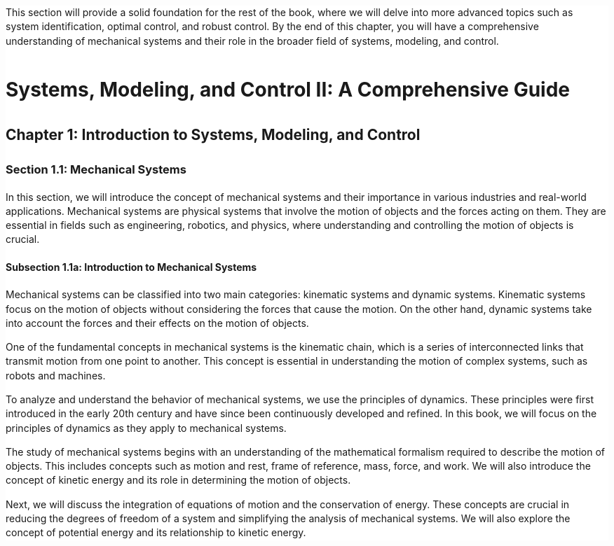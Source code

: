 

This section will provide a solid foundation for the rest of the book, where we will delve into more advanced topics such as system identification, optimal control, and robust control. By the end of this chapter, you will have a comprehensive understanding of mechanical systems and their role in the broader field of systems, modeling, and control.





# Systems, Modeling, and Control II: A Comprehensive Guide



## Chapter 1: Introduction to Systems, Modeling, and Control



### Section 1.1: Mechanical Systems



In this section, we will introduce the concept of mechanical systems and their importance in various industries and real-world applications. Mechanical systems are physical systems that involve the motion of objects and the forces acting on them. They are essential in fields such as engineering, robotics, and physics, where understanding and controlling the motion of objects is crucial.



#### Subsection 1.1a: Introduction to Mechanical Systems



Mechanical systems can be classified into two main categories: kinematic systems and dynamic systems. Kinematic systems focus on the motion of objects without considering the forces that cause the motion. On the other hand, dynamic systems take into account the forces and their effects on the motion of objects.



One of the fundamental concepts in mechanical systems is the kinematic chain, which is a series of interconnected links that transmit motion from one point to another. This concept is essential in understanding the motion of complex systems, such as robots and machines.



To analyze and understand the behavior of mechanical systems, we use the principles of dynamics. These principles were first introduced in the early 20th century and have since been continuously developed and refined. In this book, we will focus on the principles of dynamics as they apply to mechanical systems.



The study of mechanical systems begins with an understanding of the mathematical formalism required to describe the motion of objects. This includes concepts such as motion and rest, frame of reference, mass, force, and work. We will also introduce the concept of kinetic energy and its role in determining the motion of objects.



Next, we will discuss the integration of equations of motion and the conservation of energy. These concepts are crucial in reducing the degrees of freedom of a system and simplifying the analysis of mechanical systems. We will also explore the concept of potential energy and its relationship to kinetic energy.
